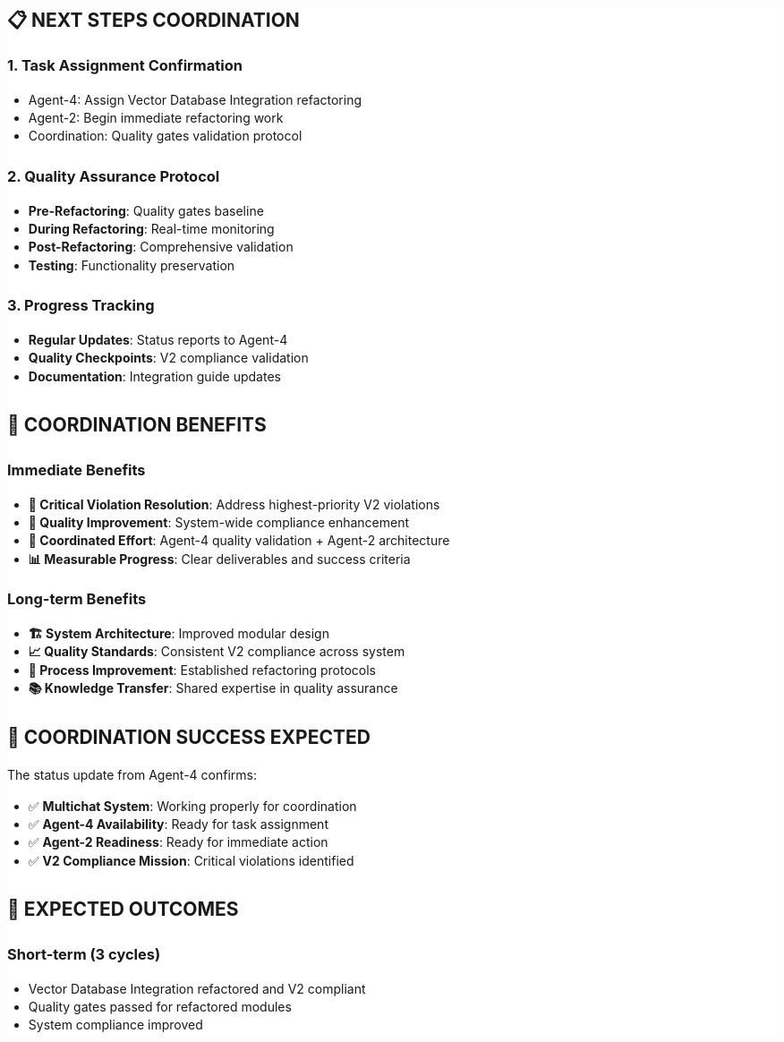 ## 📋 **NEXT STEPS COORDINATION**

### **1. Task Assignment Confirmation**
- Agent-4: Assign Vector Database Integration refactoring
- Agent-2: Begin immediate refactoring work
- Coordination: Quality gates validation protocol

### **2. Quality Assurance Protocol**
- **Pre-Refactoring**: Quality gates baseline
- **During Refactoring**: Real-time monitoring
- **Post-Refactoring**: Comprehensive validation
- **Testing**: Functionality preservation

### **3. Progress Tracking**
- **Regular Updates**: Status reports to Agent-4
- **Quality Checkpoints**: V2 compliance validation
- **Documentation**: Integration guide updates

## 🎯 **COORDINATION BENEFITS**

### **Immediate Benefits**
- **🚨 Critical Violation Resolution**: Address highest-priority V2 violations
- **🎯 Quality Improvement**: System-wide compliance enhancement
- **🤝 Coordinated Effort**: Agent-4 quality validation + Agent-2 architecture
- **📊 Measurable Progress**: Clear deliverables and success criteria

### **Long-term Benefits**
- **🏗️ System Architecture**: Improved modular design
- **📈 Quality Standards**: Consistent V2 compliance across system
- **🔄 Process Improvement**: Established refactoring protocols
- **📚 Knowledge Transfer**: Shared expertise in quality assurance

## 🎉 **COORDINATION SUCCESS EXPECTED**

The status update from Agent-4 confirms:

- ✅ **Multichat System**: Working properly for coordination
- ✅ **Agent-4 Availability**: Ready for task assignment
- ✅ **Agent-2 Readiness**: Ready for immediate action
- ✅ **V2 Compliance Mission**: Critical violations identified

## 🔮 **EXPECTED OUTCOMES**

### **Short-term (3 cycles)**
- Vector Database Integration refactored and V2 compliant
- Quality gates passed for refactored modules
- System compliance improved

